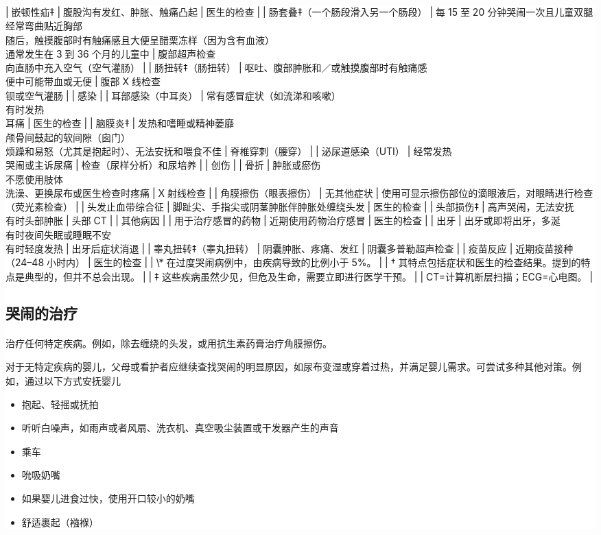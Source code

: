 | 嵌顿性疝‡ | 腹股沟有发红、肿胀、触痛凸起 | 医生的检查 |
| 肠套叠‡（一个肠段滑入另一个肠段） | 每 15 至 20 分钟哭闹一次且儿童双腿经常弯曲贴近胸部<br>随后，触摸腹部时有触痛感且大便呈醋栗冻样（因为含有血液）<br>通常发生在 3 到 36 个月的儿童中 | 腹部超声检查<br>向直肠中充入空气（空气灌肠） |
| 肠扭转‡（肠扭转） | 呕吐、腹部肿胀和／或触摸腹部时有触痛感<br>便中可能带血或无便 | 腹部 X 线检查<br>钡或空气灌肠 |
| 感染 |
| 耳部感染（中耳炎） | 常有感冒症状（如流涕和咳嗽）<br>有时发热<br>耳痛 | 医生的检查 |
| 脑膜炎‡ | 发热和嗜睡或精神萎靡<br>颅骨间鼓起的软间隙（囱门）<br>烦躁和易怒（尤其是抱起时）、无法安抚和喂食不佳 | 脊椎穿刺（腰穿） |
| 泌尿道感染（UTI） | 经常发热<br>哭闹或主诉尿痛 | 检查（尿样分析）和尿培养 |
| 创伤 |
| 骨折 | 肿胀或瘀伤 <br>不愿使用肢体<br>洗澡、更换尿布或医生检查时疼痛 | X 射线检查 |
| 角膜擦伤（眼表擦伤） | 无其他症状 | 使用可显示擦伤部位的滴眼液后，对眼睛进行检查（荧光素检查） |
| 头发止血带综合征 | 脚趾尖、手指尖或阴茎肿胀伴肿胀处缠绕头发 | 医生的检查 |
| 头部损伤‡ | 高声哭闹，无法安抚<br>有时头部肿胀 | 头部 CT |
| 其他病因 |
| 用于治疗感冒的药物 | 近期使用药物治疗感冒 | 医生的检查 |
| 出牙 | 出牙或即将出牙，多涎 <br>有时夜间失眠或睡眠不安<br>有时轻度发热 | 出牙后症状消退 |
| 睾丸扭转‡（睾丸扭转） | 阴囊肿胀、疼痛、发红 | 阴囊多普勒超声检查 |
| 疫苗反应 | 近期疫苗接种（24–48 小时内） | 医生的检查 |
| \\* 在过度哭闹病例中，由疾病导致的比例小于 5%。 |
| † 其特点包括症状和医生的检查结果。提到的特点是典型的，但并不总会出现。 |
| ‡ 这些疾病虽然少见，但危及生命，需要立即进行医学干预。 |
| CT=计算机断层扫描；ECG=心电图。 |

## 哭闹的治疗

治疗任何特定疾病。例如，除去缠绕的头发，或用抗生素药膏治疗角膜擦伤。

对于无特定疾病的婴儿，父母或看护者应继续查找哭闹的明显原因，如尿布变湿或穿着过热，并满足婴儿需求。可尝试多种其他对策。例如，通过以下方式安抚婴儿

- 抱起、轻摇或抚拍

- 听听白噪声，如雨声或者风扇、洗衣机、真空吸尘装置或干发器产生的声音

- 乘车

- 吮吸奶嘴

- 如果婴儿进食过快，使用开口较小的奶嘴

- 舒适裹起（襁褓）
